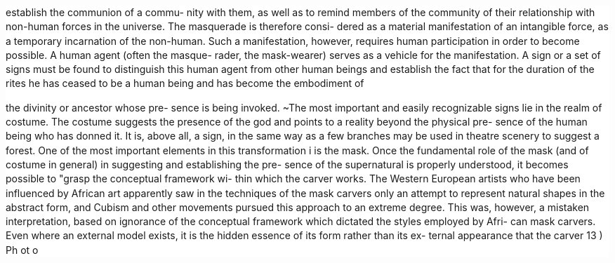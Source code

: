 establish the communion of a commu- 
nity with them, as well as to remind 
members of the community of their 
relationship with non-human forces 
in the universe. 
The masquerade is therefore consi- 
dered as a material manifestation of 
an intangible force, as a temporary 
incarnation of the non-human. Such 
a manifestation, however, requires 
human participation in order to 
become possible. 
A human agent (often the masque- 
rader, the mask-wearer) serves as a 
vehicle for the manifestation. A sign 
or a set of signs must be found to 
distinguish this human agent from 
other human beings and establish the 
fact that for the duration of the rites 
he has ceased to be a human being 
and has become the embodiment of 
  
the divinity or ancestor whose pre- 
sence is being invoked. 
~The most important and easily 
recognizable signs lie in the realm 
of costume. The costume suggests 
the presence of the god and points 
to a reality beyond the physical pre- 
sence of the human being who has 
donned it. It is, above all, a sign, in 
the same way as a few branches may 
be used in theatre scenery to suggest 
a forest. One of the most important 
elements in this transformation i is the 
mask. 
Once the fundamental role of the 
mask (and of costume in general) in 
suggesting and establishing the pre- 
sence of the supernatural is properly 
understood, it becomes possible to 
"grasp the conceptual framework wi- 
thin which the carver works. 
The Western European artists who 
have been influenced by African art 
apparently saw in the techniques of 
the mask carvers only an attempt to 
represent natural shapes in the 
abstract form, and Cubism and other 
movements pursued this approach to 
an extreme degree. 
This was, however, a mistaken 
interpretation, based on ignorance of 
the conceptual framework which 
dictated the styles employed by Afri- 
can mask carvers. Even where an 
external model exists, it is the hidden 
essence of its form rather than its ex- 
ternal appearance that the carver 
13 
) 
Ph
ot
o 